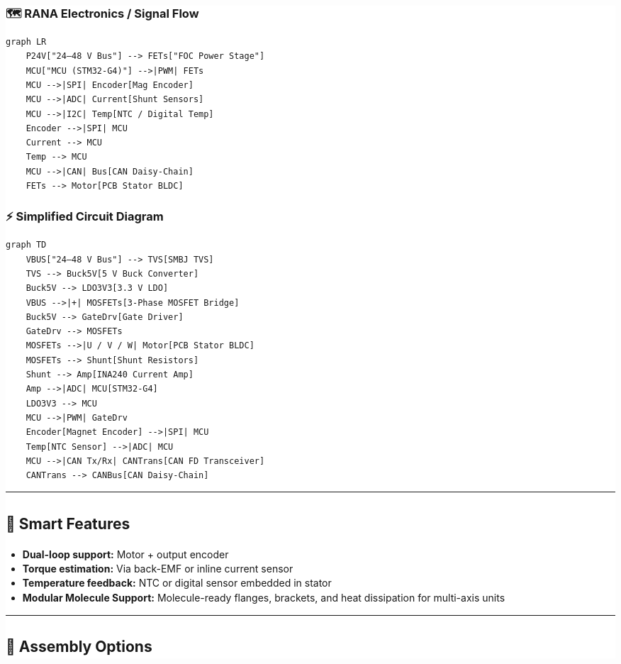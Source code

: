 ### 🗺️ RANA Electronics / Signal Flow

```mermaid
graph LR
    P24V["24–48 V Bus"] --> FETs["FOC Power Stage"]
    MCU["MCU (STM32-G4)"] -->|PWM| FETs
    MCU -->|SPI| Encoder[Mag Encoder]
    MCU -->|ADC| Current[Shunt Sensors]
    MCU -->|I2C| Temp[NTC / Digital Temp]
    Encoder -->|SPI| MCU
    Current --> MCU
    Temp --> MCU
    MCU -->|CAN| Bus[CAN Daisy-Chain]
    FETs --> Motor[PCB Stator BLDC]
```

### ⚡ Simplified Circuit Diagram

```mermaid
graph TD
    VBUS["24–48 V Bus"] --> TVS[SMBJ TVS]
    TVS --> Buck5V[5 V Buck Converter]
    Buck5V --> LDO3V3[3.3 V LDO]
    VBUS -->|+| MOSFETs[3-Phase MOSFET Bridge]
    Buck5V --> GateDrv[Gate Driver]
    GateDrv --> MOSFETs
    MOSFETs -->|U / V / W| Motor[PCB Stator BLDC]
    MOSFETs --> Shunt[Shunt Resistors]
    Shunt --> Amp[INA240 Current Amp]
    Amp -->|ADC| MCU[STM32-G4]
    LDO3V3 --> MCU
    MCU -->|PWM| GateDrv
    Encoder[Magnet Encoder] -->|SPI| MCU
    Temp[NTC Sensor] -->|ADC| MCU
    MCU -->|CAN Tx/Rx| CANTrans[CAN FD Transceiver]
    CANTrans --> CANBus[CAN Daisy-Chain]
```

---

## 🧠 Smart Features

- **Dual-loop support:** Motor + output encoder
- **Torque estimation:** Via back-EMF or inline current sensor
- **Temperature feedback:** NTC or digital sensor embedded in stator
- **Modular Molecule Support:** Molecule-ready flanges, brackets, and heat dissipation for multi-axis units

---

## 🔧 Assembly Options

